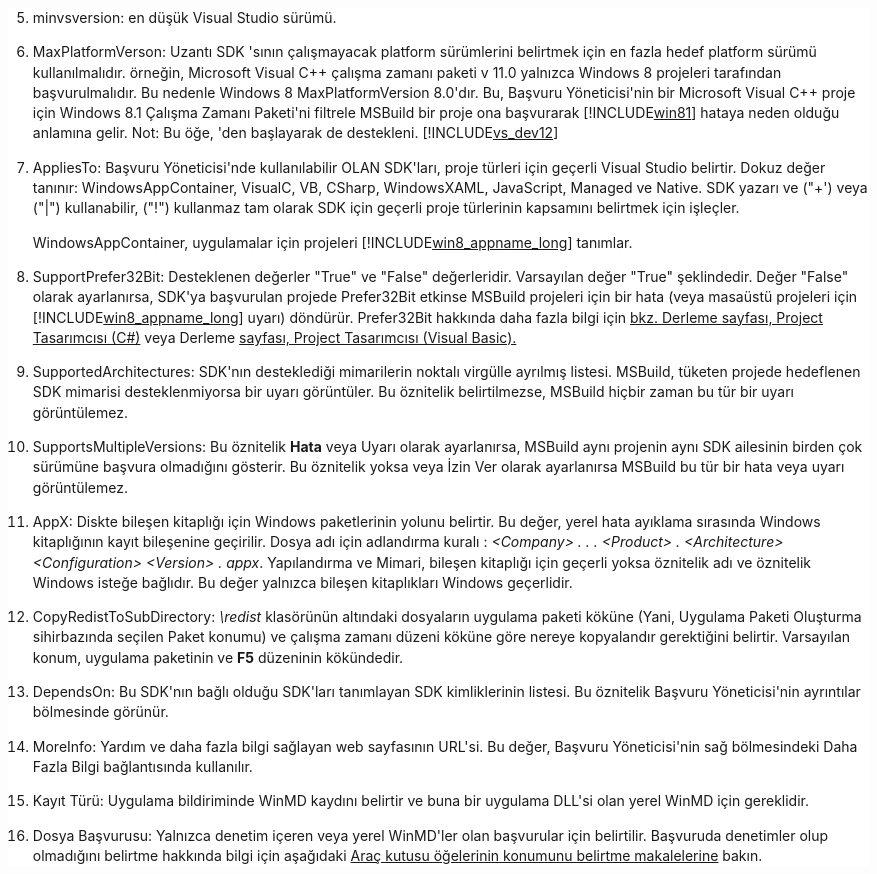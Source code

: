5. minvsversion: en düşük Visual Studio sürümü.

6. MaxPlatformVerson: Uzantı SDK 'sının çalışmayacak platform sürümlerini belirtmek için en fazla hedef platform sürümü kullanılmalıdır. örneğin, Microsoft Visual C++ çalışma zamanı paketi v 11.0 yalnızca Windows 8 projeleri tarafından başvurulmalıdır. Bu nedenle Windows 8 MaxPlatformVersion 8.0'dır. Bu, Başvuru Yöneticisi'nin bir Microsoft Visual C++ proje için Windows 8.1 Çalışma Zamanı Paketi'ni filtrele MSBuild bir proje ona başvurarak [!INCLUDE[win81](../debugger/includes/win81_md.md)] hataya neden olduğu anlamına gelir. Not: Bu öğe, 'den başlayarak de destekleni. [!INCLUDE[vs_dev12](../extensibility/includes/vs_dev12_md.md)]

7. AppliesTo: Başvuru Yöneticisi'nde kullanılabilir OLAN SDK'ları, proje türleri için geçerli Visual Studio belirtir. Dokuz değer tanınır: WindowsAppContainer, VisualC, VB, CSharp, WindowsXAML, JavaScript, Managed ve Native. SDK yazarı ve ("+') veya ("&#124;") kullanabilir, ("!") kullanmaz tam olarak SDK için geçerli proje türlerinin kapsamını belirtmek için işleçler.

    WindowsAppContainer, uygulamalar için projeleri [!INCLUDE[win8_appname_long](../debugger/includes/win8_appname_long_md.md)] tanımlar.

8. SupportPrefer32Bit: Desteklenen değerler "True" ve "False" değerleridir. Varsayılan değer "True" şeklindedir. Değer "False" olarak ayarlanırsa, SDK'ya başvurulan projede Prefer32Bit etkinse MSBuild projeleri için bir hata (veya masaüstü projeleri için [!INCLUDE[win8_appname_long](../debugger/includes/win8_appname_long_md.md)] uyarı) döndürür. Prefer32Bit hakkında daha fazla bilgi için [bkz. Derleme sayfası, Project Tasarımcısı (C#)](../ide/reference/build-page-project-designer-csharp.md) veya Derleme [sayfası, Project Tasarımcısı (Visual Basic).](../ide/reference/compile-page-project-designer-visual-basic.md)

9. SupportedArchitectures: SDK'nın desteklediği mimarilerin noktalı virgülle ayrılmış listesi. MSBuild, tüketen projede hedeflenen SDK mimarisi desteklenmiyorsa bir uyarı görüntüler. Bu öznitelik belirtilmezse, MSBuild hiçbir zaman bu tür bir uyarı görüntülemez.

10. SupportsMultipleVersions: Bu öznitelik **Hata** veya Uyarı olarak ayarlanırsa, MSBuild aynı projenin aynı SDK ailesinin birden çok sürümüne başvura olmadığını gösterir. Bu öznitelik yoksa veya İzin Ver olarak ayarlanırsa MSBuild bu tür bir hata veya uyarı görüntülemez.

11. AppX: Diskte bileşen kitaplığı için Windows paketlerinin yolunu belirtir. Bu değer, yerel hata ayıklama sırasında Windows kitaplığının kayıt bileşenine geçirilir. Dosya adı için adlandırma kuralı : *\<Company> . . . \<Product> . \<Architecture> \<Configuration> \<Version> . appx*. Yapılandırma ve Mimari, bileşen kitaplığı için geçerli yoksa öznitelik adı ve öznitelik Windows isteğe bağlıdır. Bu değer yalnızca bileşen kitaplıkları Windows geçerlidir.

12. CopyRedistToSubDirectory: *\redist* klasörünün altındaki dosyaların uygulama paketi köküne (Yani, Uygulama Paketi  Oluşturma sihirbazında  seçilen Paket konumu) ve çalışma zamanı düzeni köküne göre nereye kopyalandır gerektiğini belirtir. Varsayılan konum, uygulama paketinin ve **F5** düzeninin kökündedir.

13. DependsOn: Bu SDK'nın bağlı olduğu SDK'ları tanımlayan SDK kimliklerinin listesi. Bu öznitelik Başvuru Yöneticisi'nin ayrıntılar bölmesinde görünür.

14. MoreInfo: Yardım ve daha fazla bilgi sağlayan web sayfasının URL'si. Bu değer, Başvuru Yöneticisi'nin sağ bölmesindeki Daha Fazla Bilgi bağlantısında kullanılır.

15. Kayıt Türü: Uygulama bildiriminde WinMD kaydını belirtir ve buna bir uygulama DLL'si olan yerel WinMD için gereklidir.

16. Dosya Başvurusu: Yalnızca denetim içeren veya yerel WinMD'ler olan başvurular için belirtilir. Başvuruda denetimler olup olmadığını belirtme hakkında bilgi için aşağıdaki [Araç kutusu öğelerinin konumunu belirtme makalelerine](#ToolboxItems) bakın.
